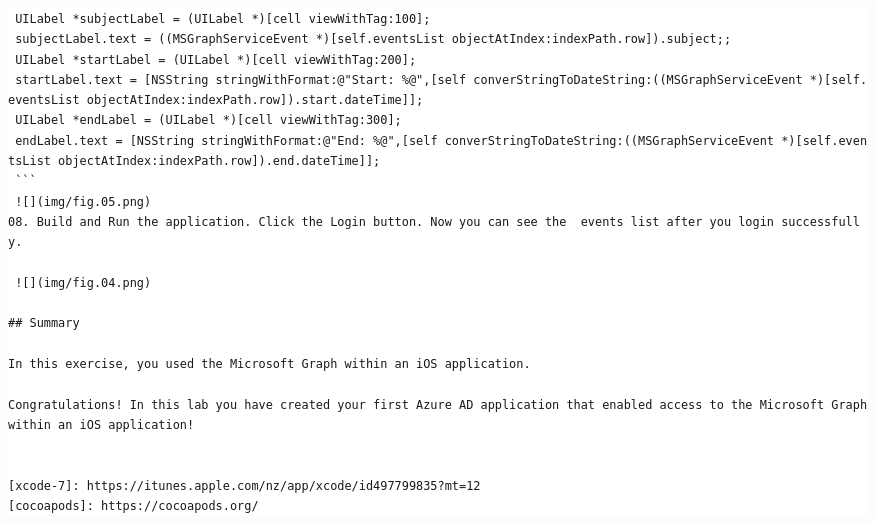    ```objc
    UILabel *subjectLabel = (UILabel *)[cell viewWithTag:100];
    subjectLabel.text = ((MSGraphServiceEvent *)[self.eventsList objectAtIndex:indexPath.row]).subject;;
    UILabel *startLabel = (UILabel *)[cell viewWithTag:200];
    startLabel.text = [NSString stringWithFormat:@"Start: %@",[self converStringToDateString:((MSGraphServiceEvent *)[self.eventsList objectAtIndex:indexPath.row]).start.dateTime]];
    UILabel *endLabel = (UILabel *)[cell viewWithTag:300];
    endLabel.text = [NSString stringWithFormat:@"End: %@",[self converStringToDateString:((MSGraphServiceEvent *)[self.eventsList objectAtIndex:indexPath.row]).end.dateTime]];
    ```
    ![](img/fig.05.png)
08. Build and Run the application. Click the Login button. Now you can see the  events list after you login successfully.

    ![](img/fig.04.png)

## Summary

In this exercise, you used the Microsoft Graph within an iOS application.

Congratulations! In this lab you have created your first Azure AD application that enabled access to the Microsoft Graph within an iOS application!


[xcode-7]: https://itunes.apple.com/nz/app/xcode/id497799835?mt=12
[cocoapods]: https://cocoapods.org/